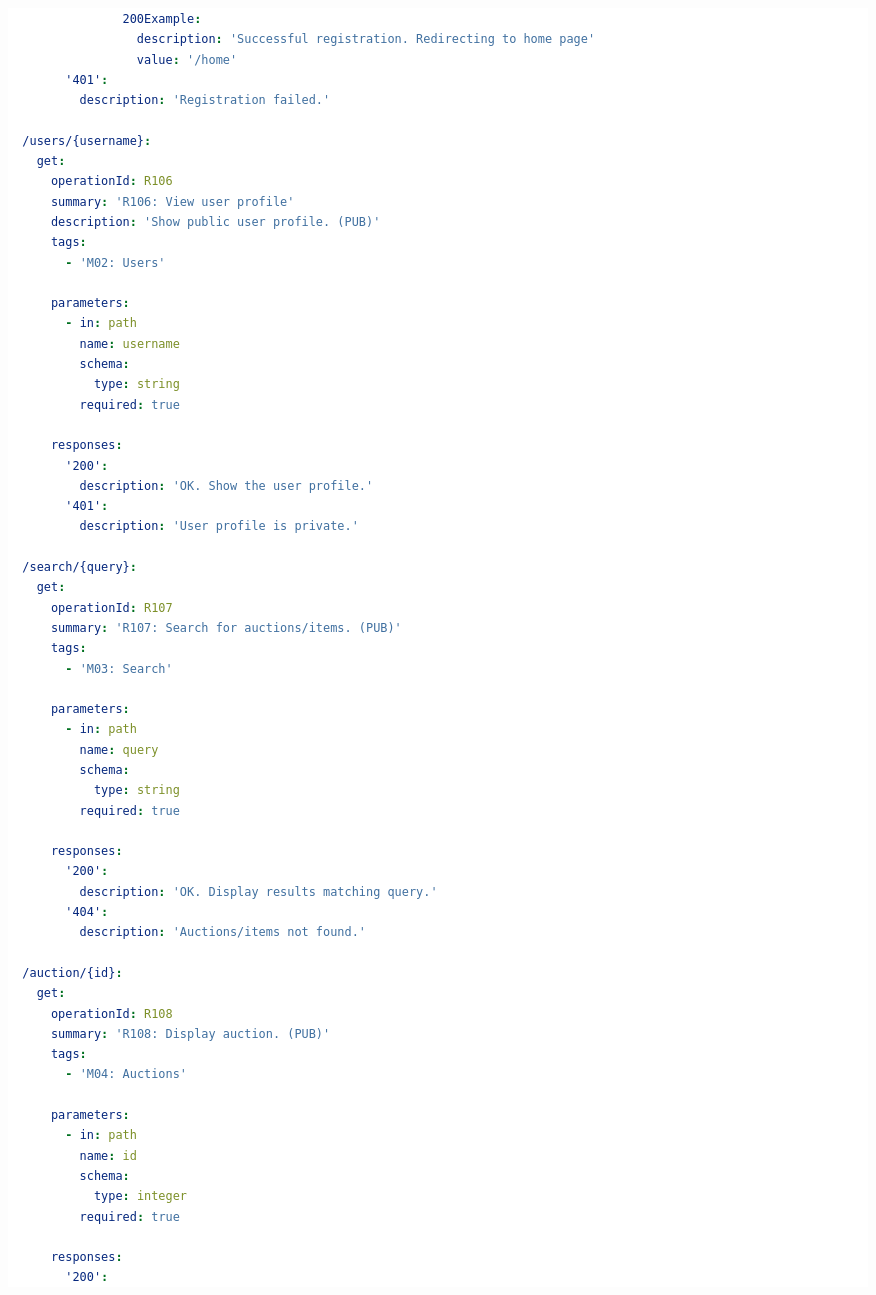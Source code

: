 ```yaml
                200Example:
                  description: 'Successful registration. Redirecting to home page'
                  value: '/home'
        '401':
          description: 'Registration failed.'
  
  /users/{username}:
    get:
      operationId: R106
      summary: 'R106: View user profile'
      description: 'Show public user profile. (PUB)'
      tags:
        - 'M02: Users'

      parameters:
        - in: path
          name: username
          schema:
            type: string
          required: true

      responses:
        '200':
          description: 'OK. Show the user profile.'
        '401':
          description: 'User profile is private.'
    
  /search/{query}:
    get:
      operationId: R107
      summary: 'R107: Search for auctions/items. (PUB)'
      tags:
        - 'M03: Search'

      parameters:
        - in: path
          name: query
          schema:
            type: string
          required: true

      responses:
        '200':
          description: 'OK. Display results matching query.'
        '404':
          description: 'Auctions/items not found.'
    
  /auction/{id}:
    get:
      operationId: R108
      summary: 'R108: Display auction. (PUB)'
      tags:
        - 'M04: Auctions'

      parameters:
        - in: path
          name: id
          schema:
            type: integer
          required: true
      
      responses:
        '200':
```